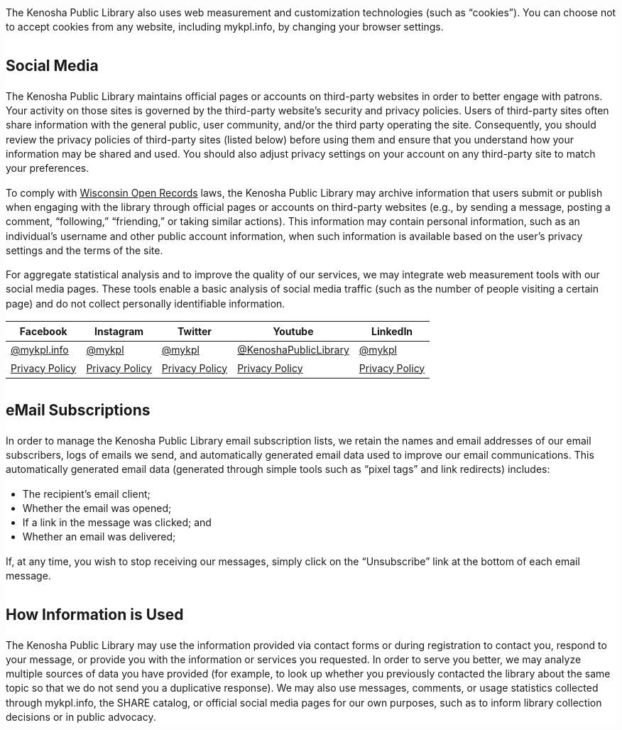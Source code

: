 The Kenosha Public Library also uses web measurement and customization technologies (such as “cookies”). You can choose not to accept cookies from any website, including mykpl.info, by changing your browser settings.

Social Media
------------

The Kenosha Public Library maintains official pages or accounts on third-party websites in order to better engage with patrons. Your activity on those sites is governed by the third-party website’s security and privacy policies. Users of third-party sites often share information with the general public, user community, and/or the third party operating the site. Consequently, you should review the privacy policies of third-party sites (listed below) before using them and ensure that you understand how your information may be shared and used. You should also adjust privacy settings on your account on any third-party site to match your preferences.

To comply with [Wisconsin Open Records](https://www.doj.state.wi.us/office-open-government/office-open-government-resources) laws, the Kenosha Public Library may archive information that users submit or publish when engaging with the library through official pages or accounts on third-party websites (e.g., by sending a message, posting a comment, “following,” “friending,” or taking similar actions). This information may contain personal information, such as an individual’s username and other public account information, when such information is available based on the user’s privacy settings and the terms of the site.

For aggregate statistical analysis and to improve the quality of our services, we may integrate web measurement tools with our social media pages. These tools enable a basic analysis of social media traffic (such as the number of people visiting a certain page) and do not collect personally identifiable information.

| Facebook | Instagram | Twitter | Youtube | LinkedIn |
| --- | --- | --- | --- | --- |
| [@mykpl.info](https://www.facebook.com/mykpl.info) | [@mykpl](https://instagram.com/mykpl/) | [@mykpl](https://twitter.com/mykpl) | [@KenoshaPublicLibrary](https://www.youtube.com/c/KenoshaPublicLibrary) | [@mykpl](https://www.linkedin.com/company/mykpl) |
| [Privacy Policy](https://www.facebook.com/policy.php) | [Privacy Policy](https://help.instagram.com/519522125107875) | [Privacy Policy](https://twitter.com/en/privacy) | [Privacy Policy](https://policies.google.com/privacy?hl=en-US) | [Privacy Policy](https://www.linkedin.com/legal/privacy-policy) |

eMail Subscriptions
-------------------

In order to manage the Kenosha Public Library email subscription lists, we retain the names and email addresses of our email subscribers, logs of emails we send, and automatically generated email data used to improve our email communications. This automatically generated email data (generated through simple tools such as “pixel tags” and link redirects) includes:

* The recipient’s email client;
* Whether the email was opened;
* If a link in the message was clicked; and
* Whether an email was delivered;

If, at any time, you wish to stop receiving our messages, simply click on the “Unsubscribe” link at the bottom of each email message.

How Information is Used
-----------------------

The Kenosha Public Library may use the information provided via contact forms or during registration to contact you, respond to your message, or provide you with the information or services you requested. In order to serve you better, we may analyze multiple sources of data you have provided (for example, to look up whether you previously contacted the library about the same topic so that we do not send you a duplicative response). We may also use messages, comments, or usage statistics collected through mykpl.info, the SHARE catalog, or official social media pages for our own purposes, such as to inform library collection decisions or in public advocacy.
